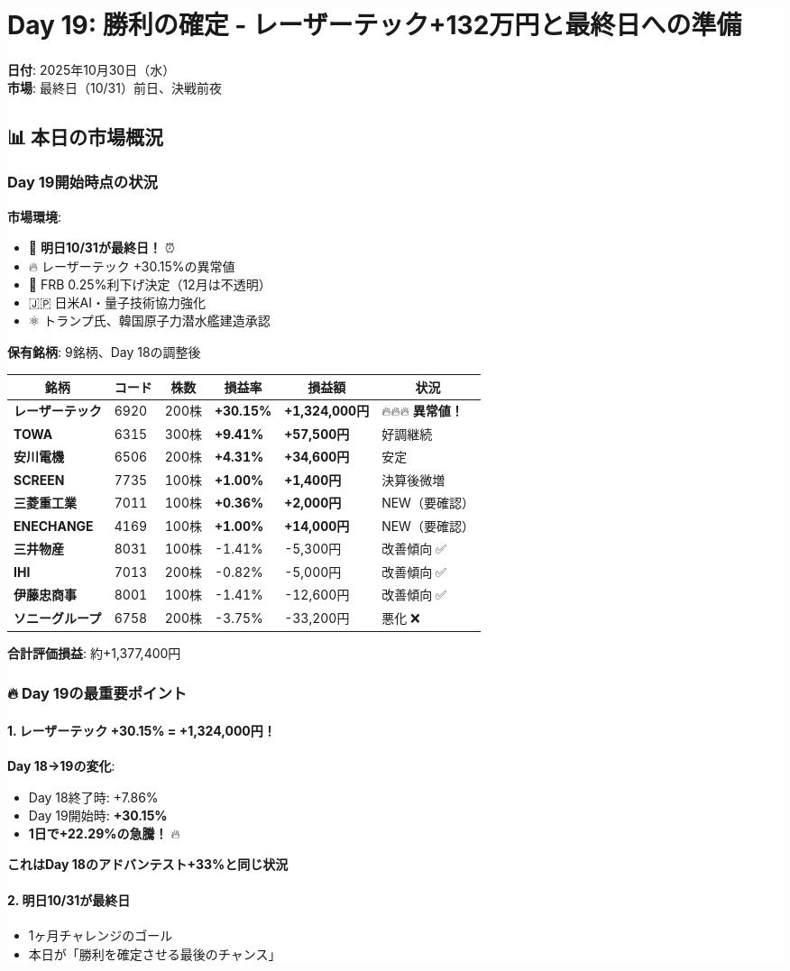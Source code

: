 # Day 19: 勝利の確定 - レーザーテック+132万円と最終日への準備

**日付**: 2025年10月30日（水）  
**市場**: 最終日（10/31）前日、決戦前夜

## 📊 本日の市場概況

### Day 19開始時点の状況

**市場環境**:
- 📅 **明日10/31が最終日！** ⏰
- 🔥 レーザーテック +30.15%の異常値
- 📰 FRB 0.25%利下げ決定（12月は不透明）
- 🇯🇵 日米AI・量子技術協力強化
- ⚛️ トランプ氏、韓国原子力潜水艦建造承認

**保有銘柄**: 9銘柄、Day 18の調整後

| 銘柄 | コード | 株数 | 損益率 | 損益額 | 状況 |
|-----|--------|------|--------|--------|------|
| **レーザーテック** | 6920 | 200株 | **+30.15%** | **+1,324,000円** | 🔥🔥🔥 **異常値！** |
| **TOWA** | 6315 | 300株 | **+9.41%** | **+57,500円** | 好調継続 |
| **安川電機** | 6506 | 200株 | **+4.31%** | **+34,600円** | 安定 |
| **SCREEN** | 7735 | 100株 | **+1.00%** | **+1,400円** | 決算後微増 |
| **三菱重工業** | 7011 | 100株 | **+0.36%** | **+2,000円** | NEW（要確認） |
| **ENECHANGE** | 4169 | 100株 | **+1.00%** | **+14,000円** | NEW（要確認） |
| **三井物産** | 8031 | 100株 | -1.41% | -5,300円 | 改善傾向 ✅ |
| **IHI** | 7013 | 200株 | -0.82% | -5,000円 | 改善傾向 ✅ |
| **伊藤忠商事** | 8001 | 100株 | -1.41% | -12,600円 | 改善傾向 ✅ |
| **ソニーグループ** | 6758 | 200株 | -3.75% | -33,200円 | 悪化 ❌ |

**合計評価損益**: 約+1,377,400円

### 🔥 Day 19の最重要ポイント

#### 1. **レーザーテック +30.15% = +1,324,000円！**

**Day 18→19の変化**:
- Day 18終了時: +7.86%
- Day 19開始時: **+30.15%**
- **1日で+22.29%の急騰！** 🔥

**これはDay 18のアドバンテスト+33%と同じ状況**

#### 2. **明日10/31が最終日**
- 1ヶ月チャレンジのゴール
- 本日が「勝利を確定させる最後のチャンス」

